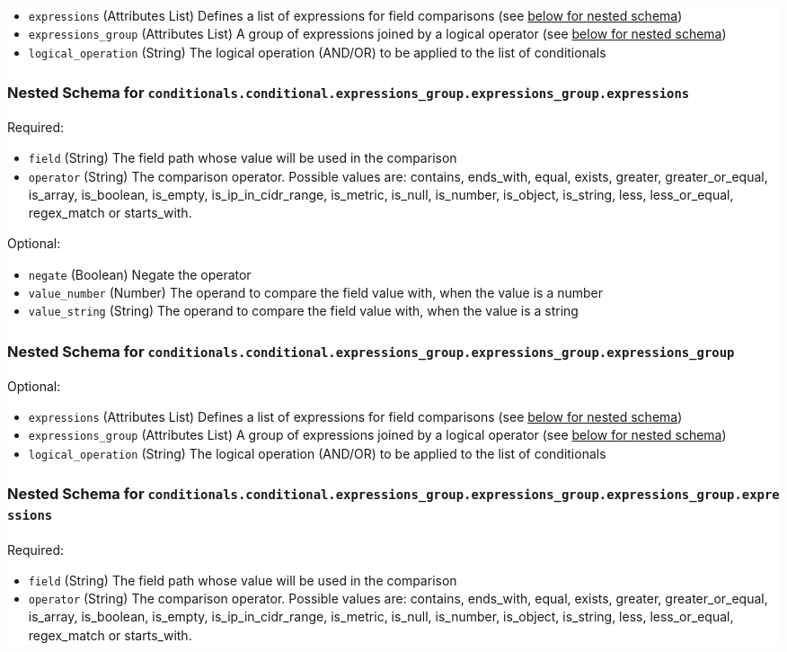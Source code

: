 - `expressions` (Attributes List) Defines a list of expressions for field comparisons (see [below for nested schema](#nestedatt--conditionals--conditional--expressions_group--expressions_group--expressions))
- `expressions_group` (Attributes List) A group of expressions joined by a logical operator (see [below for nested schema](#nestedatt--conditionals--conditional--expressions_group--expressions_group--expressions_group))
- `logical_operation` (String) The logical operation (AND/OR) to be applied to the list of conditionals

<a id="nestedatt--conditionals--conditional--expressions_group--expressions_group--expressions"></a>
### Nested Schema for `conditionals.conditional.expressions_group.expressions_group.expressions`

Required:

- `field` (String) The field path whose value will be used in the comparison
- `operator` (String) The comparison operator. Possible values are: contains, ends_with, equal, exists, greater, greater_or_equal, is_array, is_boolean, is_empty, is_ip_in_cidr_range, is_metric, is_null, is_number, is_object, is_string, less, less_or_equal, regex_match or starts_with.

Optional:

- `negate` (Boolean) Negate the operator
- `value_number` (Number) The operand to compare the field value with, when the value is a number
- `value_string` (String) The operand to compare the field value with, when the value is a string


<a id="nestedatt--conditionals--conditional--expressions_group--expressions_group--expressions_group"></a>
### Nested Schema for `conditionals.conditional.expressions_group.expressions_group.expressions_group`

Optional:

- `expressions` (Attributes List) Defines a list of expressions for field comparisons (see [below for nested schema](#nestedatt--conditionals--conditional--expressions_group--expressions_group--expressions_group--expressions))
- `expressions_group` (Attributes List) A group of expressions joined by a logical operator (see [below for nested schema](#nestedatt--conditionals--conditional--expressions_group--expressions_group--expressions_group--expressions_group))
- `logical_operation` (String) The logical operation (AND/OR) to be applied to the list of conditionals

<a id="nestedatt--conditionals--conditional--expressions_group--expressions_group--expressions_group--expressions"></a>
### Nested Schema for `conditionals.conditional.expressions_group.expressions_group.expressions_group.expressions`

Required:

- `field` (String) The field path whose value will be used in the comparison
- `operator` (String) The comparison operator. Possible values are: contains, ends_with, equal, exists, greater, greater_or_equal, is_array, is_boolean, is_empty, is_ip_in_cidr_range, is_metric, is_null, is_number, is_object, is_string, less, less_or_equal, regex_match or starts_with.
